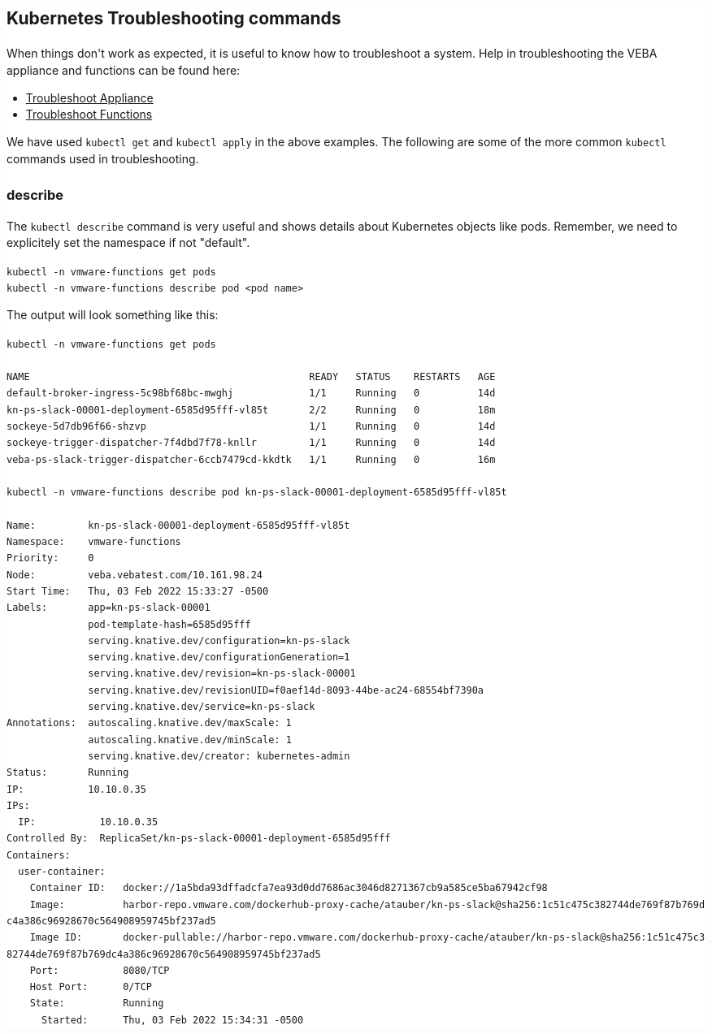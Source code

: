 

## Kubernetes Troubleshooting commands
When things don't work as expected, it is useful to know how to troubleshoot a system.  Help in troubleshooting the VEBA appliance and functions can be found here:
- [Troubleshoot Appliance](troubleshoot-appliance)
- [Troubleshoot Functions](troubleshoot-functions)

We have used `kubectl get` and `kubectl apply` in the above examples.  The following are some of the more common `kubectl` commands used in troubleshooting.  


### describe ###
The `kubectl describe` command is very useful and shows details about Kubernetes objects like pods.  Remember, we need to explicitely set the namespace if not "default".

```
kubectl -n vmware-functions get pods
kubectl -n vmware-functions describe pod <pod name>
```

The output will look something like this:

```
kubectl -n vmware-functions get pods

NAME                                                READY   STATUS    RESTARTS   AGE
default-broker-ingress-5c98bf68bc-mwghj             1/1     Running   0          14d
kn-ps-slack-00001-deployment-6585d95fff-vl85t       2/2     Running   0          18m
sockeye-5d7db96f66-shzvp                            1/1     Running   0          14d
sockeye-trigger-dispatcher-7f4dbd7f78-knllr         1/1     Running   0          14d
veba-ps-slack-trigger-dispatcher-6ccb7479cd-kkdtk   1/1     Running   0          16m

kubectl -n vmware-functions describe pod kn-ps-slack-00001-deployment-6585d95fff-vl85t

Name:         kn-ps-slack-00001-deployment-6585d95fff-vl85t
Namespace:    vmware-functions
Priority:     0
Node:         veba.vebatest.com/10.161.98.24
Start Time:   Thu, 03 Feb 2022 15:33:27 -0500
Labels:       app=kn-ps-slack-00001
              pod-template-hash=6585d95fff
              serving.knative.dev/configuration=kn-ps-slack
              serving.knative.dev/configurationGeneration=1
              serving.knative.dev/revision=kn-ps-slack-00001
              serving.knative.dev/revisionUID=f0aef14d-8093-44be-ac24-68554bf7390a
              serving.knative.dev/service=kn-ps-slack
Annotations:  autoscaling.knative.dev/maxScale: 1
              autoscaling.knative.dev/minScale: 1
              serving.knative.dev/creator: kubernetes-admin
Status:       Running
IP:           10.10.0.35
IPs:
  IP:           10.10.0.35
Controlled By:  ReplicaSet/kn-ps-slack-00001-deployment-6585d95fff
Containers:
  user-container:
    Container ID:   docker://1a5bda93dffadcfa7ea93d0dd7686ac3046d8271367cb9a585ce5ba67942cf98
    Image:          harbor-repo.vmware.com/dockerhub-proxy-cache/atauber/kn-ps-slack@sha256:1c51c475c382744de769f87b769dc4a386c96928670c564908959745bf237ad5
    Image ID:       docker-pullable://harbor-repo.vmware.com/dockerhub-proxy-cache/atauber/kn-ps-slack@sha256:1c51c475c382744de769f87b769dc4a386c96928670c564908959745bf237ad5
    Port:           8080/TCP
    Host Port:      0/TCP
    State:          Running
      Started:      Thu, 03 Feb 2022 15:34:31 -0500
```